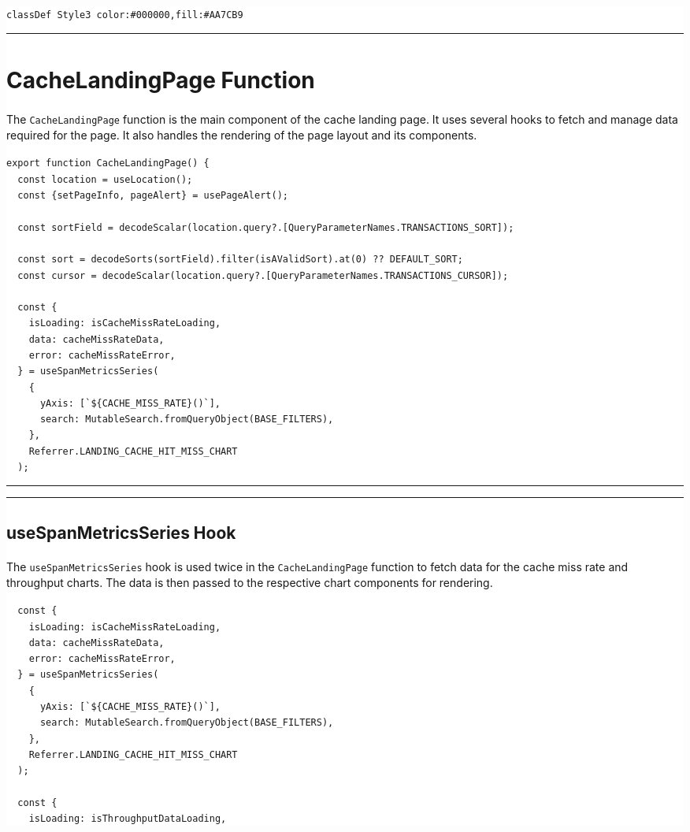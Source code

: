 ```mermaid
classDef Style3 color:#000000,fill:#AA7CB9
```

<SwmSnippet path="/static/app/views/insights/cache/views/cacheLandingPage.tsx" line="73">

---

# CacheLandingPage Function

The `CacheLandingPage` function is the main component of the cache landing page. It uses several hooks to fetch and manage data required for the page. It also handles the rendering of the page layout and its components.

```tsx
export function CacheLandingPage() {
  const location = useLocation();
  const {setPageInfo, pageAlert} = usePageAlert();

  const sortField = decodeScalar(location.query?.[QueryParameterNames.TRANSACTIONS_SORT]);

  const sort = decodeSorts(sortField).filter(isAValidSort).at(0) ?? DEFAULT_SORT;
  const cursor = decodeScalar(location.query?.[QueryParameterNames.TRANSACTIONS_CURSOR]);

  const {
    isLoading: isCacheMissRateLoading,
    data: cacheMissRateData,
    error: cacheMissRateError,
  } = useSpanMetricsSeries(
    {
      yAxis: [`${CACHE_MISS_RATE}()`],
      search: MutableSearch.fromQueryObject(BASE_FILTERS),
    },
    Referrer.LANDING_CACHE_HIT_MISS_CHART
  );

```

---

</SwmSnippet>

<SwmSnippet path="/static/app/views/insights/cache/views/cacheLandingPage.tsx" line="82">

---

## useSpanMetricsSeries Hook

The `useSpanMetricsSeries` hook is used twice in the `CacheLandingPage` function to fetch data for the cache miss rate and throughput charts. The data is then passed to the respective chart components for rendering.

```tsx
  const {
    isLoading: isCacheMissRateLoading,
    data: cacheMissRateData,
    error: cacheMissRateError,
  } = useSpanMetricsSeries(
    {
      yAxis: [`${CACHE_MISS_RATE}()`],
      search: MutableSearch.fromQueryObject(BASE_FILTERS),
    },
    Referrer.LANDING_CACHE_HIT_MISS_CHART
  );

  const {
    isLoading: isThroughputDataLoading,
```